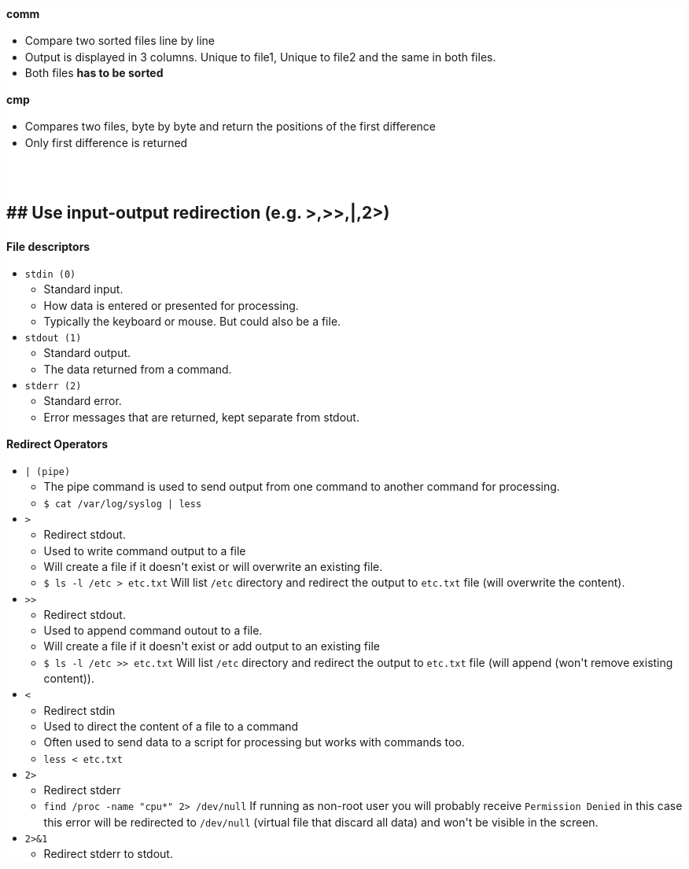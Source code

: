 **comm**
  - Compare two sorted files line by line
  - Output is displayed in 3 columns. Unique to file1, Unique to file2 and the same in both files.
  - Both files **has to be sorted**

**cmp**
  - Compares two files, byte by byte and return the positions of the first difference
  - Only first difference is returned

<br>

## ## Use input-output redirection (e.g. >,>>,|,2>)

**File descriptors**
  - `stdin (0)`
    - Standard input.
    - How data is entered or presented for processing.
    - Typically the keyboard or mouse. But could also be a file.
  - `stdout (1)`
    - Standard output.
    - The data returned from a command.
  - `stderr (2)`
    - Standard error.
    - Error messages that are returned, kept separate from stdout.

**Redirect Operators**
  - `| (pipe)`
    - The pipe command is used to send output from one command to another command for processing.
    - `$ cat /var/log/syslog | less`
  - `>`
    - Redirect stdout.
    - Used to write command output to a file
    - Will create a file if it doesn't exist or will overwrite an existing file.
    - `$ ls -l /etc > etc.txt` Will list `/etc` directory and redirect the output to `etc.txt` file (will overwrite the content).
  - `>>`
    - Redirect stdout.
    - Used to append command outout to a file.
    - Will create a file if it doesn't exist or add output to an existing file
    - `$ ls -l /etc >> etc.txt` Will list `/etc` directory and redirect the output to `etc.txt` file (will append (won't remove existing content)).
  - `<`
    - Redirect stdin
    - Used to direct the content of a file to a command
    - Often used to send data to a script for processing but works with commands too.
    - `less < etc.txt`
  - `2>`
    - Redirect stderr
    - `find /proc -name "cpu*" 2> /dev/null` If running as non-root user you will probably receive `Permission Denied` in this case this error will be redirected to `/dev/null` (virtual file that discard all data) and won't be visible in the screen.
  - `2>&1`
    - Redirect stderr to stdout.
